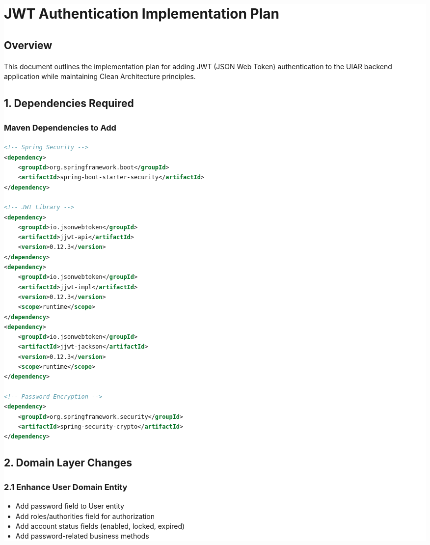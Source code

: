 # JWT Authentication Implementation Plan

## Overview
This document outlines the implementation plan for adding JWT (JSON Web Token) authentication to the UIAR backend application while maintaining Clean Architecture principles.

## 1. Dependencies Required

### Maven Dependencies to Add
```xml
<!-- Spring Security -->
<dependency>
    <groupId>org.springframework.boot</groupId>
    <artifactId>spring-boot-starter-security</artifactId>
</dependency>

<!-- JWT Library -->
<dependency>
    <groupId>io.jsonwebtoken</groupId>
    <artifactId>jjwt-api</artifactId>
    <version>0.12.3</version>
</dependency>
<dependency>
    <groupId>io.jsonwebtoken</groupId>
    <artifactId>jjwt-impl</artifactId>
    <version>0.12.3</version>
    <scope>runtime</scope>
</dependency>
<dependency>
    <groupId>io.jsonwebtoken</groupId>
    <artifactId>jjwt-jackson</artifactId>
    <version>0.12.3</version>
    <scope>runtime</scope>
</dependency>

<!-- Password Encryption -->
<dependency>
    <groupId>org.springframework.security</groupId>
    <artifactId>spring-security-crypto</artifactId>
</dependency>
```

## 2. Domain Layer Changes

### 2.1 Enhance User Domain Entity
- Add password field to User entity
- Add roles/authorities field for authorization
- Add account status fields (enabled, locked, expired)
- Add password-related business methods
